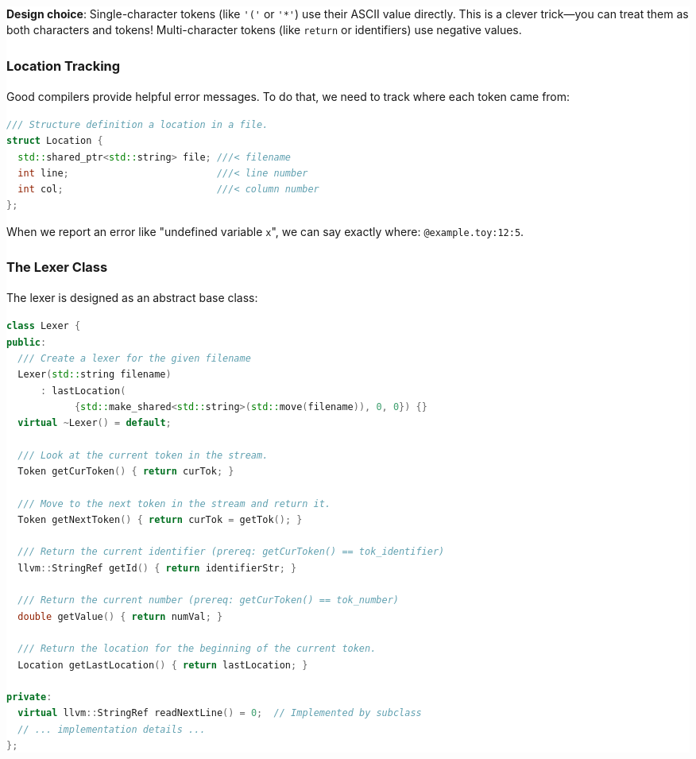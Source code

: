 **Design choice**: Single-character tokens (like `'('` or `'*'`) use their ASCII value directly. This is a clever trick—you can treat them as both characters and tokens! Multi-character tokens (like `return` or identifiers) use negative values.

### Location Tracking

Good compilers provide helpful error messages. To do that, we need to track where each token came from:

```cpp
/// Structure definition a location in a file.
struct Location {
  std::shared_ptr<std::string> file; ///< filename
  int line;                          ///< line number
  int col;                           ///< column number
};
```

When we report an error like "undefined variable `x`", we can say exactly where: `@example.toy:12:5`.

### The Lexer Class

The lexer is designed as an abstract base class:

```cpp
class Lexer {
public:
  /// Create a lexer for the given filename
  Lexer(std::string filename)
      : lastLocation(
            {std::make_shared<std::string>(std::move(filename)), 0, 0}) {}
  virtual ~Lexer() = default;

  /// Look at the current token in the stream.
  Token getCurToken() { return curTok; }

  /// Move to the next token in the stream and return it.
  Token getNextToken() { return curTok = getTok(); }

  /// Return the current identifier (prereq: getCurToken() == tok_identifier)
  llvm::StringRef getId() { return identifierStr; }

  /// Return the current number (prereq: getCurToken() == tok_number)
  double getValue() { return numVal; }

  /// Return the location for the beginning of the current token.
  Location getLastLocation() { return lastLocation; }

private:
  virtual llvm::StringRef readNextLine() = 0;  // Implemented by subclass
  // ... implementation details ...
};
```
